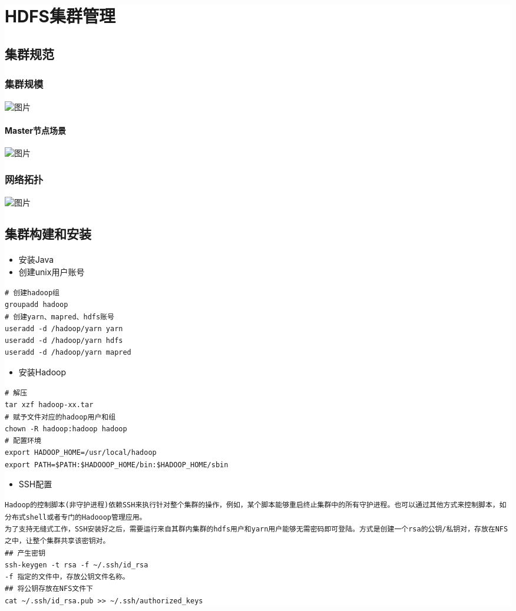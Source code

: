 # HDFS集群管理

## 集群规范

### 集群规模

![图片](../img/集群规模.jpg)

#### Master节点场景

![图片](../img/Master节点场景.jpg)

### 网络拓扑

![图片](../img/网络拓扑.jpg)

## 集群构建和安装

* 安装Java
* 创建unix用户账号

```shell
# 创建hadoop组
groupadd hadoop
# 创建yarn、mapred、hdfs账号
useradd -d /hadoop/yarn yarn
useradd -d /hadoop/yarn hdfs
useradd -d /hadoop/yarn mapred
```

* 安装Hadoop

```shell
# 解压
tar xzf hadoop-xx.tar
# 赋予文件对应的hadoop用户和组
chown -R hadoop:hadoop hadoop
# 配置环境
export HADOOP_HOME=/usr/local/hadoop
export PATH=$PATH:$HADOOOP_HOME/bin:$HADOOP_HOME/sbin
```

* SSH配置

```shell
Hadoop的控制脚本(非守护进程)依赖SSH来执行针对整个集群的操作，例如，某个脚本能够重启终止集群中的所有守护进程。也可以通过其他方式来控制脚本，如分布式shell或者专门的Hadooop管理应用。
为了支持无缝式工作，SSH安装好之后，需要运行来自其群内集群的hdfs用户和yarn用户能够无需密码即可登陆。方式是创建一个rsa的公钥/私钥对，存放在NFS之中，让整个集群共享该密钥对。
## 产生密钥
ssh-keygen -t rsa -f ~/.ssh/id_rsa
-f 指定的文件中，存放公钥文件名称。
## 将公钥存放在NFS文件下
cat ~/.ssh/id_rsa.pub >> ~/.ssh/authorized_keys
```
